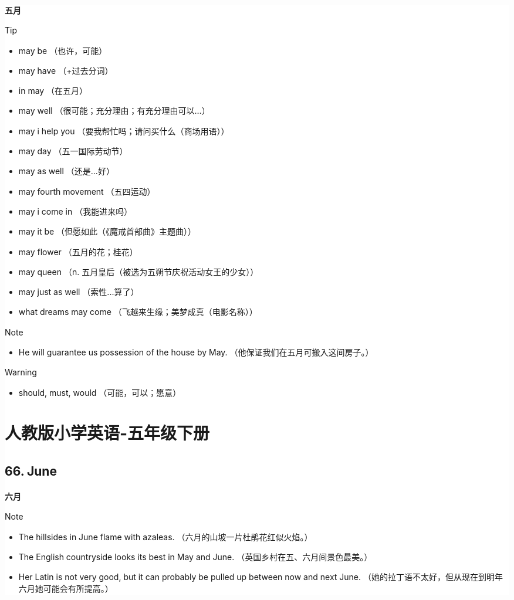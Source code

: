 **五月**

> [!TIP]
>
> - may be （也许，可能）
>
> - may have （+过去分词）
>
> - in may （在五月）
>
> - may well （很可能；充分理由；有充分理由可以…）
>
> - may i help you （要我帮忙吗；请问买什么（商场用语））
>
> - may day （五一国际劳动节）
>
> - may as well （还是...好）
>
> - may fourth movement （五四运动）
>
> - may i come in （我能进来吗）
>
> - may it be （但愿如此（《魔戒首部曲》主题曲））
>
> - may flower （五月的花；桂花）
>
> - may queen （n. 五月皇后（被选为五朔节庆祝活动女王的少女））
>
> - may just as well （索性...算了）
>
> - what dreams may come （飞越来生缘；美梦成真（电影名称））
>

> [!NOTE]
>
> - He will guarantee us possession of the house by May. （他保证我们在五月可搬入这间房子。）
>

> [!WARNING]
>
> - should, must, would （可能，可以；愿意）
>

# 人教版小学英语-五年级下册

## 66. June

**六月**

> [!NOTE]
>
> - The hillsides in June flame with azaleas. （六月的山坡一片杜鹃花红似火焰。）
>
> - The English countryside looks its best in May and June. （英国乡村在五、六月间景色最美。）
>
> - Her Latin is not very good, but it can probably be pulled up between now and next June. （她的拉丁语不太好，但从现在到明年六月她可能会有所提高。）
>
